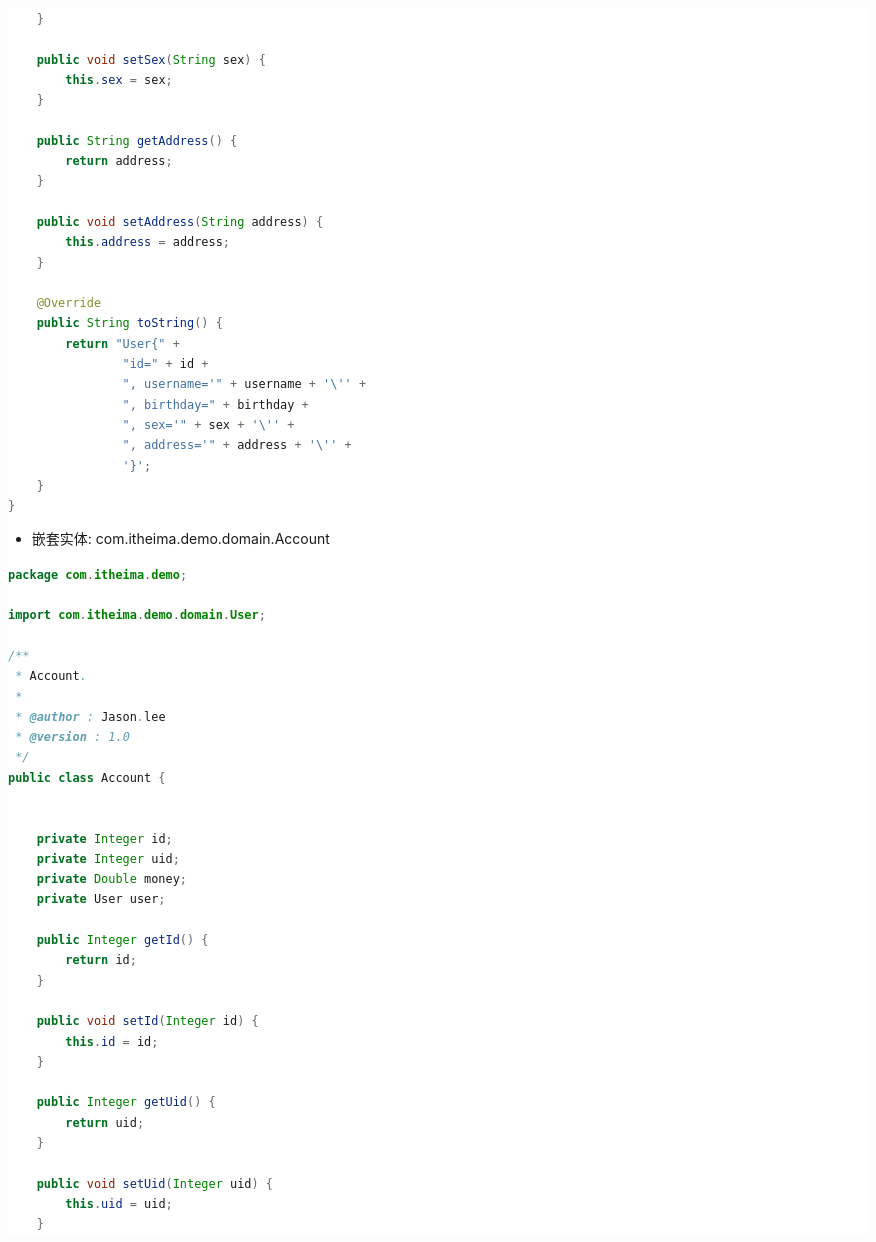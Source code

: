 ```java
    }

    public void setSex(String sex) {
        this.sex = sex;
    }

    public String getAddress() {
        return address;
    }

    public void setAddress(String address) {
        this.address = address;
    }

    @Override
    public String toString() {
        return "User{" +
                "id=" + id +
                ", username='" + username + '\'' +
                ", birthday=" + birthday +
                ", sex='" + sex + '\'' +
                ", address='" + address + '\'' +
                '}';
    }
}

```

- 嵌套实体: com.itheima.demo.domain.Account

```java
package com.itheima.demo;

import com.itheima.demo.domain.User;

/**
 * Account.
 *
 * @author : Jason.lee
 * @version : 1.0
 */
public class Account {


    private Integer id;
    private Integer uid;
    private Double money;
    private User user;

    public Integer getId() {
        return id;
    }

    public void setId(Integer id) {
        this.id = id;
    }

    public Integer getUid() {
        return uid;
    }

    public void setUid(Integer uid) {
        this.uid = uid;
    }
```
